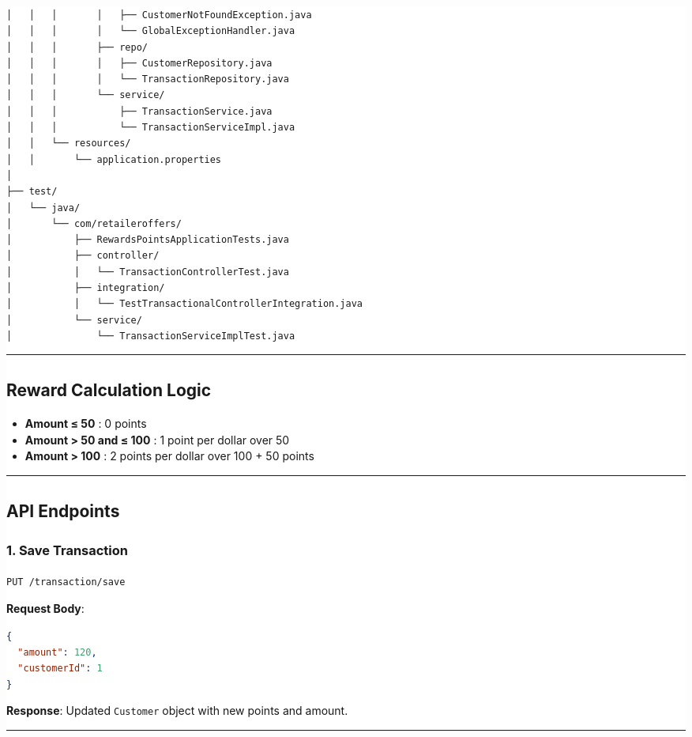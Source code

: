 ```
│   │   │       │   ├── CustomerNotFoundException.java
│   │   │       │   └── GlobalExceptionHandler.java
│   │   │       ├── repo/
│   │   │       │   ├── CustomerRepository.java
│   │   │       │   └── TransactionRepository.java
│   │   │       └── service/
│   │   │           ├── TransactionService.java
│   │   │           └── TransactionServiceImpl.java
│   │   └── resources/
│   │       └── application.properties
│
├── test/
│   └── java/
│       └── com/retaileroffers/
│           ├── RewardsPointsApplicationTests.java
│           ├── controller/
│           │   └── TransactionControllerTest.java
│           ├── integration/
│           │   └── TestTransactionalControllerIntegration.java
│           └── service/
│               └── TransactionServiceImplTest.java
```


---

## Reward Calculation Logic

- **Amount ≤ 50**           : 0 points
- **Amount > 50 and ≤ 100** : 1 point per dollar over 50
- **Amount > 100**          : 2 points per dollar over 100 + 50 points

---

## API Endpoints

### 1. Save Transaction
```
PUT /transaction/save
```
**Request Body**:
```json
{
  "amount": 120,
  "customerId": 1
}
```

**Response**: Updated `Customer` object with new points and amount.

---
